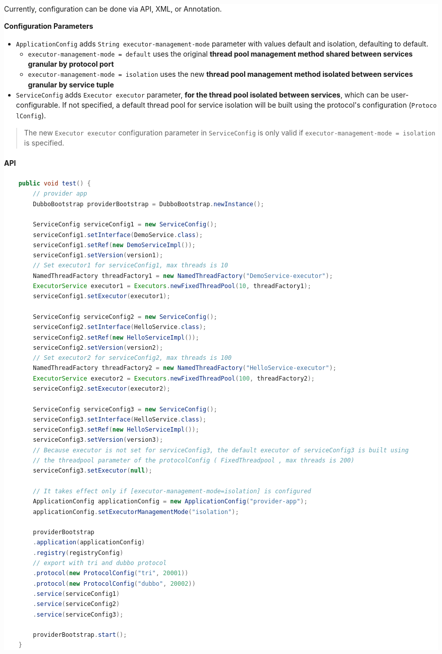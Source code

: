 Currently, configuration can be done via API, XML, or Annotation.

**Configuration Parameters**
- `ApplicationConfig` adds `String executor-management-mode` parameter with values default and isolation, defaulting to default.
    - `executor-management-mode = default` uses the original **thread pool management method shared between services granular by protocol port**
    - `executor-management-mode = isolation` uses the new **thread pool management method isolated between services granular by service tuple**
- `ServiceConfig` adds `Executor executor` parameter, **for the thread pool isolated between services**, which can be user-configurable. If not specified, a default thread pool for service isolation will be built using the protocol's configuration (`ProtocolConfig`).

> The new `Executor executor` configuration parameter in `ServiceConfig` is only valid if `executor-management-mode = isolation` is specified.
#### API
```java
    public void test() {
        // provider app
        DubboBootstrap providerBootstrap = DubboBootstrap.newInstance();

        ServiceConfig serviceConfig1 = new ServiceConfig();
        serviceConfig1.setInterface(DemoService.class);
        serviceConfig1.setRef(new DemoServiceImpl());
        serviceConfig1.setVersion(version1);
        // Set executor1 for serviceConfig1, max threads is 10
        NamedThreadFactory threadFactory1 = new NamedThreadFactory("DemoService-executor");
        ExecutorService executor1 = Executors.newFixedThreadPool(10, threadFactory1);
        serviceConfig1.setExecutor(executor1);

        ServiceConfig serviceConfig2 = new ServiceConfig();
        serviceConfig2.setInterface(HelloService.class);
        serviceConfig2.setRef(new HelloServiceImpl());
        serviceConfig2.setVersion(version2);
        // Set executor2 for serviceConfig2, max threads is 100
        NamedThreadFactory threadFactory2 = new NamedThreadFactory("HelloService-executor");
        ExecutorService executor2 = Executors.newFixedThreadPool(100, threadFactory2);
        serviceConfig2.setExecutor(executor2);

        ServiceConfig serviceConfig3 = new ServiceConfig();
        serviceConfig3.setInterface(HelloService.class);
        serviceConfig3.setRef(new HelloServiceImpl());
        serviceConfig3.setVersion(version3);
        // Because executor is not set for serviceConfig3, the default executor of serviceConfig3 is built using
        // the threadpool parameter of the protocolConfig ( FixedThreadpool , max threads is 200)
        serviceConfig3.setExecutor(null);

        // It takes effect only if [executor-management-mode=isolation] is configured
        ApplicationConfig applicationConfig = new ApplicationConfig("provider-app");
        applicationConfig.setExecutorManagementMode("isolation");

        providerBootstrap
        .application(applicationConfig)
        .registry(registryConfig)
        // export with tri and dubbo protocol
        .protocol(new ProtocolConfig("tri", 20001))
        .protocol(new ProtocolConfig("dubbo", 20002))
        .service(serviceConfig1)
        .service(serviceConfig2)
        .service(serviceConfig3);

        providerBootstrap.start();
    }
```
